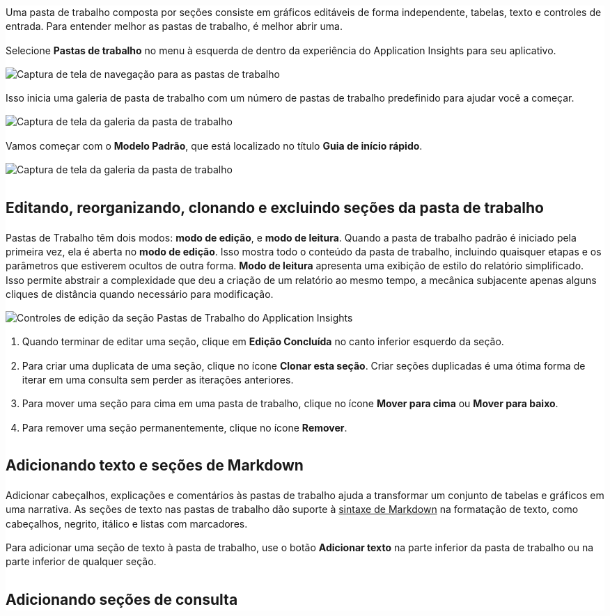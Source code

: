 Uma pasta de trabalho composta por seções consiste em gráficos editáveis de forma independente, tabelas, texto e controles de entrada. Para entender melhor as pastas de trabalho, é melhor abrir uma. 

Selecione **Pastas de trabalho** no menu à esquerda de dentro da experiência do Application Insights para seu aplicativo.

![Captura de tela de navegação para as pastas de trabalho](./media/usage-workbooks/001-workbooks.png)

Isso inicia uma galeria de pasta de trabalho com um número de pastas de trabalho predefinido para ajudar você a começar.

![Captura de tela da galeria da pasta de trabalho](./media/usage-workbooks/002-workbook-gallery.png)

Vamos começar com o **Modelo Padrão**, que está localizado no título **Guia de início rápido**.

![Captura de tela da galeria da pasta de trabalho](./media/usage-workbooks/003-default-template.png)

## <a name="editing-rearranging-cloning-and-deleting-workbook-sections"></a>Editando, reorganizando, clonando e excluindo seções da pasta de trabalho

Pastas de Trabalho têm dois modos: **modo de edição**, e **modo de leitura**. Quando a pasta de trabalho padrão é iniciado pela primeira vez, ela é aberta no **modo de edição**. Isso mostra todo o conteúdo da pasta de trabalho, incluindo quaisquer etapas e os parâmetros que estiverem ocultos de outra forma. **Modo de leitura** apresenta uma exibição de estilo do relatório simplificado. Isso permite abstrair a complexidade que deu a criação de um relatório ao mesmo tempo, a mecânica subjacente apenas alguns cliques de distância quando necessário para modificação.

![Controles de edição da seção Pastas de Trabalho do Application Insights](./media/usage-workbooks/editing-controls-new.png)

1. Quando terminar de editar uma seção, clique em **Edição Concluída** no canto inferior esquerdo da seção.

2. Para criar uma duplicata de uma seção, clique no ícone **Clonar esta seção**. Criar seções duplicadas é uma ótima forma de iterar em uma consulta sem perder as iterações anteriores.

3. Para mover uma seção para cima em uma pasta de trabalho, clique no ícone **Mover para cima** ou **Mover para baixo**.

4. Para remover uma seção permanentemente, clique no ícone **Remover**.

## <a name="adding-text-and-markdown-sections"></a>Adicionando texto e seções de Markdown

Adicionar cabeçalhos, explicações e comentários às pastas de trabalho ajuda a transformar um conjunto de tabelas e gráficos em uma narrativa. As seções de texto nas pastas de trabalho dão suporte à [sintaxe de Markdown](https://daringfireball.net/projects/markdown/) na formatação de texto, como cabeçalhos, negrito, itálico e listas com marcadores.

Para adicionar uma seção de texto à pasta de trabalho, use o botão **Adicionar texto** na parte inferior da pasta de trabalho ou na parte inferior de qualquer seção.

## <a name="adding-query-sections"></a>Adicionando seções de consulta
